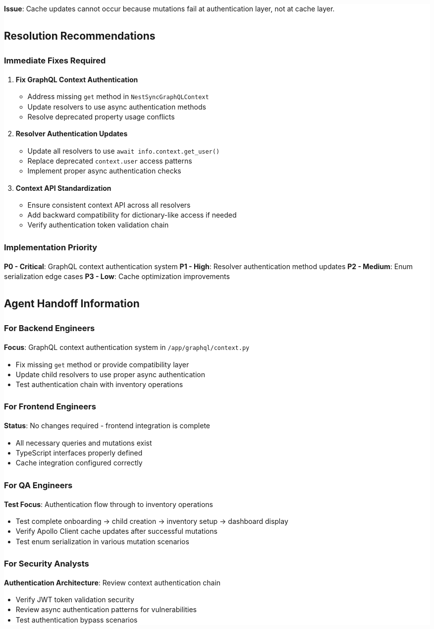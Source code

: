**Issue**: Cache updates cannot occur because mutations fail at authentication layer, not at cache layer.

## Resolution Recommendations

### Immediate Fixes Required

1. **Fix GraphQL Context Authentication**
   - Address missing `get` method in `NestSyncGraphQLContext`
   - Update resolvers to use async authentication methods
   - Resolve deprecated property usage conflicts

2. **Resolver Authentication Updates**
   - Update all resolvers to use `await info.context.get_user()`
   - Replace deprecated `context.user` access patterns
   - Implement proper async authentication checks

3. **Context API Standardization**
   - Ensure consistent context API across all resolvers
   - Add backward compatibility for dictionary-like access if needed
   - Verify authentication token validation chain

### Implementation Priority

**P0 - Critical**: GraphQL context authentication system
**P1 - High**: Resolver authentication method updates
**P2 - Medium**: Enum serialization edge cases
**P3 - Low**: Cache optimization improvements

## Agent Handoff Information

### For Backend Engineers
**Focus**: GraphQL context authentication system in `/app/graphql/context.py`
- Fix missing `get` method or provide compatibility layer
- Update child resolvers to use proper async authentication
- Test authentication chain with inventory operations

### For Frontend Engineers
**Status**: No changes required - frontend integration is complete
- All necessary queries and mutations exist
- TypeScript interfaces properly defined
- Cache integration configured correctly

### For QA Engineers
**Test Focus**: Authentication flow through to inventory operations
- Test complete onboarding → child creation → inventory setup → dashboard display
- Verify Apollo Client cache updates after successful mutations
- Test enum serialization in various mutation scenarios

### For Security Analysts
**Authentication Architecture**: Review context authentication chain
- Verify JWT token validation security
- Review async authentication patterns for vulnerabilities
- Test authentication bypass scenarios
